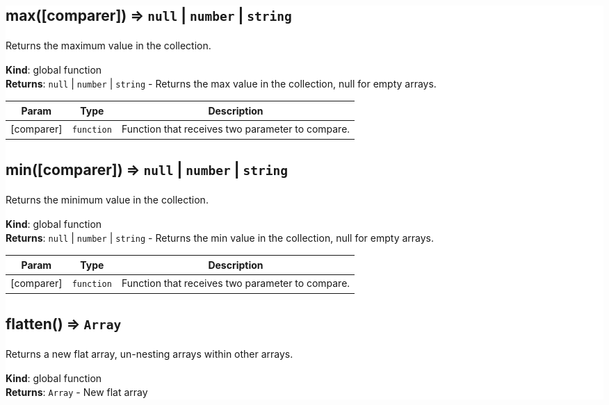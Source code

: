 <a name="max"></a>

## max([comparer]) ⇒ <code>null</code> \| <code>number</code> \| <code>string</code>
Returns the maximum value in the collection.

**Kind**: global function  
**Returns**: <code>null</code> \| <code>number</code> \| <code>string</code> - Returns the max value in the collection,
null for empty arrays.  

| Param | Type | Description |
| --- | --- | --- |
| [comparer] | <code>function</code> | Function that receives two parameter to compare. |

<a name="min"></a>

## min([comparer]) ⇒ <code>null</code> \| <code>number</code> \| <code>string</code>
Returns the minimum value in the collection.

**Kind**: global function  
**Returns**: <code>null</code> \| <code>number</code> \| <code>string</code> - Returns the min value in the collection,
null for empty arrays.  

| Param | Type | Description |
| --- | --- | --- |
| [comparer] | <code>function</code> | Function that receives two parameter to compare. |

<a name="flatten"></a>

## flatten() ⇒ <code>Array</code>
Returns a new flat array, un-nesting arrays within other arrays.

**Kind**: global function  
**Returns**: <code>Array</code> - New flat array  
